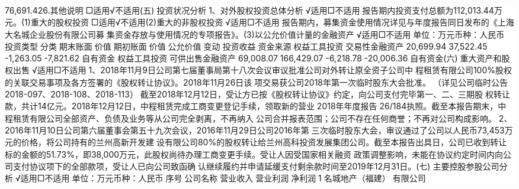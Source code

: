 76,691.426.其他说明
□适用√不适用(五)
投资状况分析
1、对外股权投资总体分析
√适用□不适用
报告期内投资支付总额为112,013.44万元。(1)重大的股权投资
□适用√不适用(2)重大的非股权投资
√适用□不适用
报告期内，募集资金使用情况详见与年度报告同日发布的《上海大名城企业股份有限公司募
集资金存放与使用情况的专项报告》。(3)以公允价值计量的金融资产
√适用□不适用
单位：万元币种：人民币
投资类型
分类
期末账面
价值
期初账面
价值
公允价值
变动
投资收益
资金来源
权益工具投资
交易性金融资产
20,699.94
37,522.45
-1,263.05
-7,821.62
自有资金
权益工具投资
可供出售金融资产
69,008.07
166,429.07
-6,218.78
-20,006.36
自有资金(六)
重大资产和股权出售
√适用□不适用
1、2018年11月9日公司第七届董事局第十八次会议审议批准公司对外转让原全资子公司中
程租赁有限公司100%股权的关联交易事项及各方签署的《股权转让协议》。2018年11月26日该
项交易获公司2018年第一次临时股东大会批准。
（详见公司临时公告2018-097、2018-108、2018-113）
截至2018年12月12日，受让方已按《股权转让协议》约定，向公司支付完毕第一、二、三期股
权转让款，共计14亿元。2018年12月12日，中程租赁完成工商变更登记手续，领取新的营业
2018年年度报告
26/184执照。截至本报告期末，中程租赁有限公司全部资产、负债及业务等从公司完全剥离，不再纳入
公司合并报表范围；公司不存在任何商誉；不再对公司构成影响。
2、2016年11月10日公司第六届董事会第五十九次会议，2016年11月29日公司2016年第
三次临时股东大会，审议通过了公司以人民币73,453万元的价格，将公司持有的兰州高新开发建
设有限公司80%的股权转让给兰州高科投资发展集团公司。截至本报告出具日，公司已收到转让
标的金额的51.73%，即38,000万元，此股权尚待办理工商变更手续。受让人因受国家相关融资
政策调整影响，未能在协议约定时间内向公司支付协议项下的全部款项，受让人已向公司致函确
认继续履约并申请延缓支付剩余款时间至2019年12月31日。(七)
主要控股参股公司分析
√适用□不适用
单位：万元币种：人民币
序号
公司名称
营业收入
营业利润
净利润
1
名城地产（福建）
有限公司